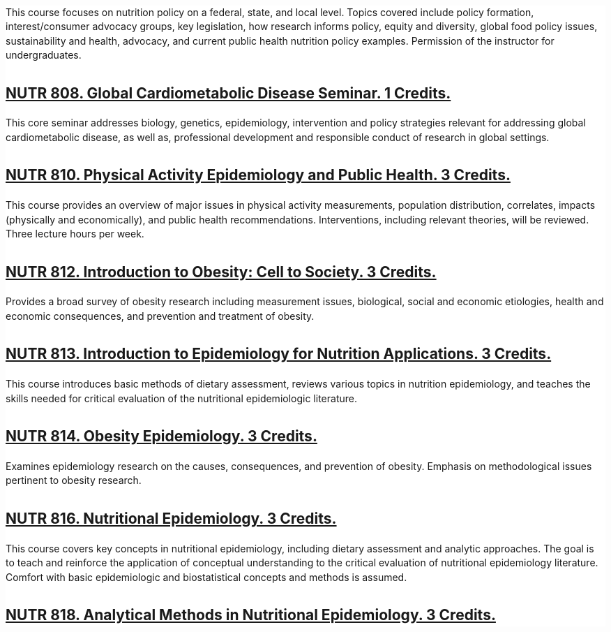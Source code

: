 This course focuses on nutrition policy on a federal, state, and local level. Topics covered include policy formation, interest/consumer advocacy groups, key legislation, how research informs policy, equity and diversity, global food policy issues, sustainability and health, advocacy, and current public health nutrition policy examples. Permission of the instructor for undergraduates.

## [NUTR 808. Global Cardiometabolic Disease Seminar. 1 Credits.](./NUTR_808_Global_Cardiometabolic_Disease_Seminar)

This core seminar addresses biology, genetics, epidemiology, intervention and policy strategies relevant for addressing global cardiometabolic disease, as well as, professional development and responsible conduct of research in global settings.

## [NUTR 810. Physical Activity Epidemiology and Public Health. 3 Credits.](./NUTR_810_Physical_Activity_Epidemiology_and_Public_Health)

This course provides an overview of major issues in physical activity measurements, population distribution, correlates, impacts (physically and economically), and public health recommendations. Interventions, including relevant theories, will be reviewed. Three lecture hours per week.

## [NUTR 812. Introduction to Obesity: Cell to Society. 3 Credits.](./NUTR_812_Introduction_to_Obesity_Cell_to_Society)

Provides a broad survey of obesity research including measurement issues, biological, social and economic etiologies, health and economic consequences, and prevention and treatment of obesity.

## [NUTR 813. Introduction to Epidemiology for Nutrition Applications. 3 Credits.](./NUTR_813_Introduction_to_Epidemiology_for_Nutrition_Applications)

This course introduces basic methods of dietary assessment, reviews various topics in nutrition epidemiology, and teaches the skills needed for critical evaluation of the nutritional epidemiologic literature.

## [NUTR 814. Obesity Epidemiology. 3 Credits.](./NUTR_814_Obesity_Epidemiology)

Examines epidemiology research on the causes, consequences, and prevention of obesity. Emphasis on methodological issues pertinent to obesity research.

## [NUTR 816. Nutritional Epidemiology. 3 Credits.](./NUTR_816_Nutritional_Epidemiology)

This course covers key concepts in nutritional epidemiology, including dietary assessment and analytic approaches. The goal is to teach and reinforce the application of conceptual understanding to the critical evaluation of nutritional epidemiology literature. Comfort with basic epidemiologic and biostatistical concepts and methods is assumed.

## [NUTR 818. Analytical Methods in Nutritional Epidemiology. 3 Credits.](./NUTR_818_Analytical_Methods_in_Nutritional_Epidemiology)
